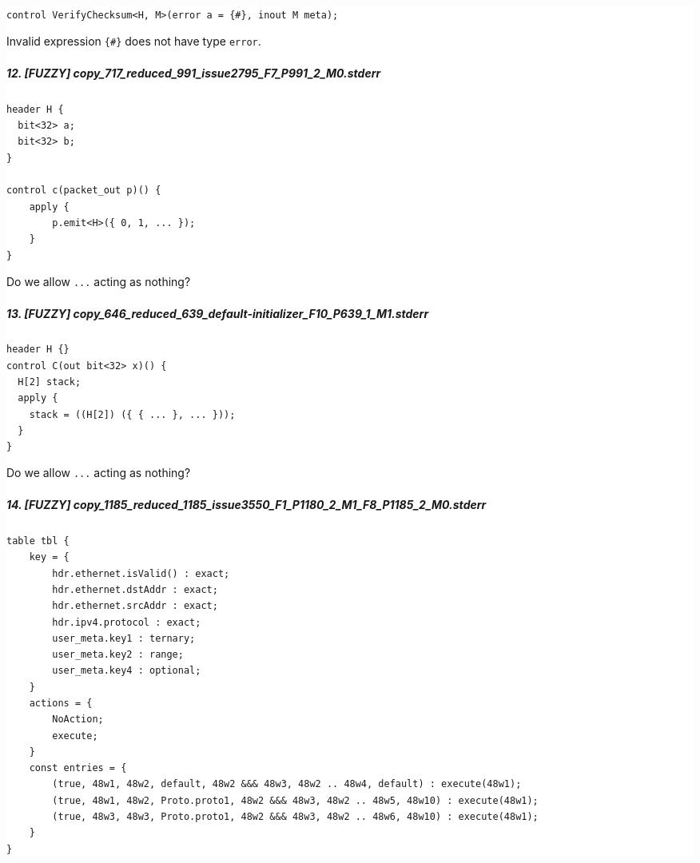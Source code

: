 ```p4
control VerifyChecksum<H, M>(error a = {#}, inout M meta);
```

Invalid expression `{#}` does not have type `error`.

##### 12. [FUZZY] copy_717_reduced_991_issue2795_F7_P991_2_M0.stderr

```p4
header H {
  bit<32> a;
  bit<32> b;
}

control c(packet_out p)() {
    apply {
        p.emit<H>({ 0, 1, ... });
    }
}
```

Do we allow `...` acting as nothing?

##### 13. [FUZZY] copy_646_reduced_639_default-initializer_F10_P639_1_M1.stderr

```p4
header H {}
control C(out bit<32> x)() {
  H[2] stack;
  apply {
    stack = ((H[2]) ({ { ... }, ... }));
  }
}
```

Do we allow `...` acting as nothing?

##### 14. [FUZZY] copy_1185_reduced_1185_issue3550_F1_P1180_2_M1_F8_P1185_2_M0.stderr

```p4
table tbl {
    key = {
        hdr.ethernet.isValid() : exact;
        hdr.ethernet.dstAddr : exact;
        hdr.ethernet.srcAddr : exact;
        hdr.ipv4.protocol : exact;
        user_meta.key1 : ternary;
        user_meta.key2 : range;
        user_meta.key4 : optional;
    }
    actions = {
        NoAction;
        execute;
    }
    const entries = {
        (true, 48w1, 48w2, default, 48w2 &&& 48w3, 48w2 .. 48w4, default) : execute(48w1);
        (true, 48w1, 48w2, Proto.proto1, 48w2 &&& 48w3, 48w2 .. 48w5, 48w10) : execute(48w1);
        (true, 48w3, 48w3, Proto.proto1, 48w2 &&& 48w3, 48w2 .. 48w6, 48w10) : execute(48w1);
    }
}
```
